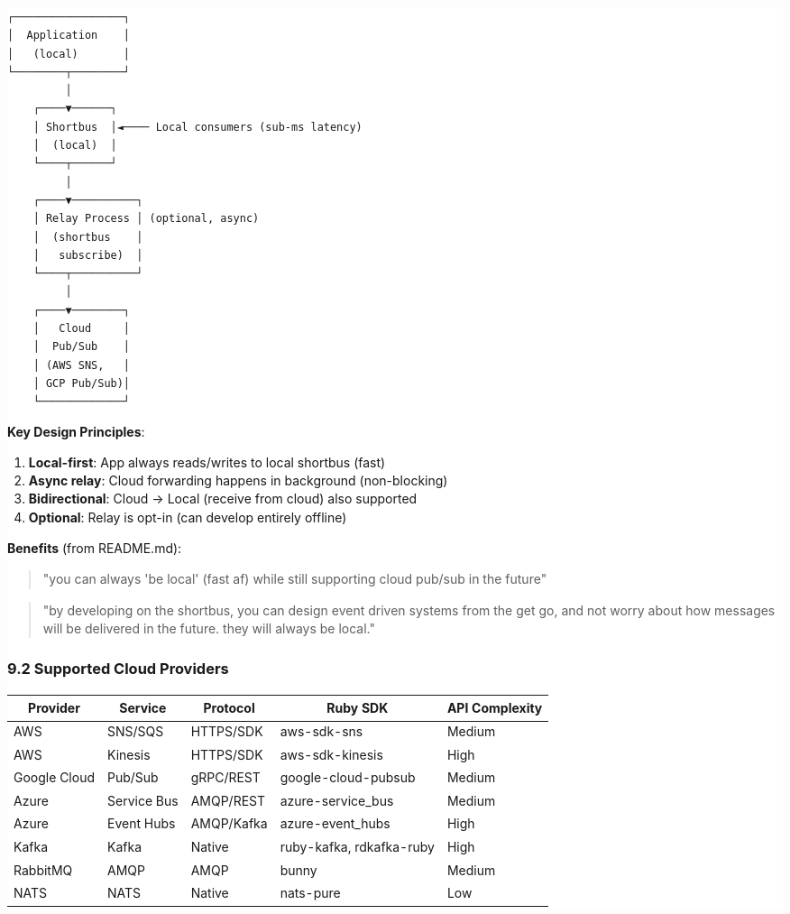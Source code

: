 ```
┌─────────────────┐
│  Application    │
│   (local)       │
└────────┬────────┘
         │
    ┌────▼──────┐
    │ Shortbus  │◄──── Local consumers (sub-ms latency)
    │  (local)  │
    └────┬──────┘
         │
    ┌────▼──────────┐
    │ Relay Process │ (optional, async)
    │  (shortbus    │
    │   subscribe)  │
    └────┬──────────┘
         │
    ┌────▼────────┐
    │   Cloud     │
    │  Pub/Sub    │
    │ (AWS SNS,   │
    │ GCP Pub/Sub)│
    └─────────────┘
```

**Key Design Principles**:
1. **Local-first**: App always reads/writes to local shortbus (fast)
2. **Async relay**: Cloud forwarding happens in background (non-blocking)
3. **Bidirectional**: Cloud → Local (receive from cloud) also supported
4. **Optional**: Relay is opt-in (can develop entirely offline)

**Benefits** (from README.md):
> "you can always 'be local' (fast af) while still supporting cloud pub/sub in the future"

> "by developing on the shortbus, you can design event driven systems from the get go, and not worry about how messages will be delivered in the future. they will always be local."

### 9.2 Supported Cloud Providers

| Provider      | Service        | Protocol      | Ruby SDK                | API Complexity |
|---------------|----------------|---------------|-------------------------|----------------|
| AWS           | SNS/SQS        | HTTPS/SDK     | aws-sdk-sns             | Medium         |
| AWS           | Kinesis        | HTTPS/SDK     | aws-sdk-kinesis         | High           |
| Google Cloud  | Pub/Sub        | gRPC/REST     | google-cloud-pubsub     | Medium         |
| Azure         | Service Bus    | AMQP/REST     | azure-service_bus       | Medium         |
| Azure         | Event Hubs     | AMQP/Kafka    | azure-event_hubs        | High           |
| Kafka         | Kafka          | Native        | ruby-kafka, rdkafka-ruby| High           |
| RabbitMQ      | AMQP           | AMQP          | bunny                   | Medium         |
| NATS          | NATS           | Native        | nats-pure               | Low            |

